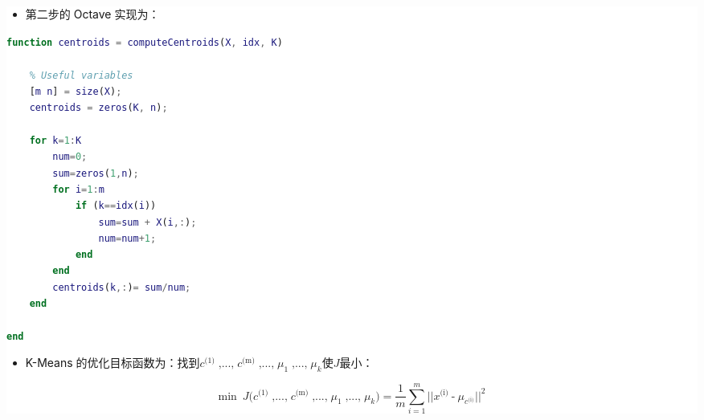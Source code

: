 * 第二步的 Octave 实现为：

```matlab
function centroids = computeCentroids(X, idx, K)

	% Useful variables
	[m n] = size(X);
	centroids = zeros(K, n);

	for k=1:K
	    num=0;
	    sum=zeros(1,n);
	    for i=1:m
	        if (k==idx(i))
	            sum=sum + X(i,:);
	            num=num+1;
	        end
	    end
	    centroids(k,:)= sum/num;
	end

end
```

* K-Means 的优化目标函数为：找到<math><msup><mi>c</mi><mn>(1)</mn></msup><mo>,...,</mo><msup><mi>c</mi><mi>(m)</mi></msup><mo>,...,</mo><msub><mi>μ</mi><mi>1</mi></msub><mo>,...,</mo><msub><mi>μ</mi><mi>k</mi></msub></math>使<math><mi>J</mi></math>最小：

<math display="block"> 
<mtext>min</mtext>
<mspace width="0.5em"/>
<mi>J</mi>
<mo stretchy="false">(</mo>
<msup><mi>c</mi><mn>(1)</mn></msup><mo>,...,</mo><msup><mi>c</mi><mi>(m)</mi></msup><mo>,...,</mo><msub><mi>μ</mi><mi>1</mi></msub><mo>,...,</mo><msub><mi>μ</mi><mi>k</mi></msub>
<mo stretchy="false">)</mo>
<mo>=</mo>
<mfrac><mrow><mn>1</mn></mrow><mrow><mi>m</mi></mrow></mfrac>
 <munderover>
  <mo>∑</mo>
  <mrow>
    <mi>i</mi>
    <mo>=</mo>
    <mn>1</mn>
  </mrow>
  <mrow>
    <mi>m</mi>
  </mrow>
</munderover>
<mo>||</mo><msup><mi>x</mi><mi>(i)</mi></msup><mo>-</mo><msub><mi>μ</mi><msup><mi>c</mi><mi>(i)</mi></msup></msub><msup><mo>||</mo><mn>2</mn></msup>
</math>

